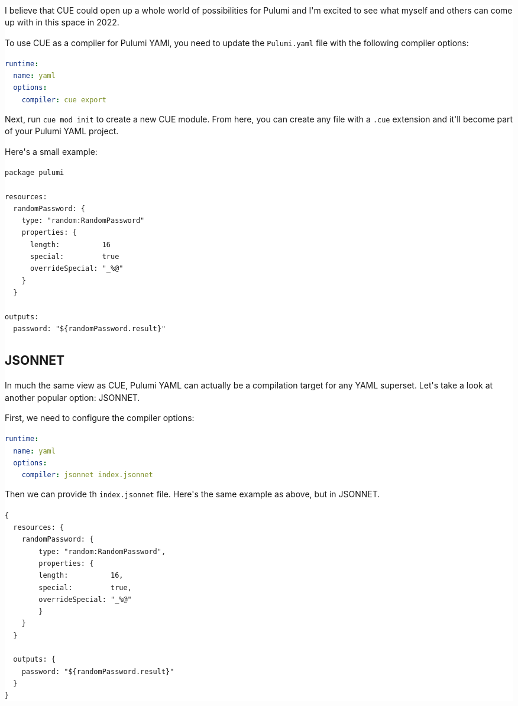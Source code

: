 I believe that CUE could open up a whole world of possibilities for Pulumi and I'm excited to see what myself and others can come up with in this space in 2022.

To use CUE as a compiler for Pulumi YAMl, you need to update the `Pulumi.yaml` file with the following compiler options:

```yaml
runtime:
  name: yaml
  options:
    compiler: cue export
```

Next, run `cue mod init` to create a new CUE module. From here, you can create any file with a `.cue` extension and it'll become part of your Pulumi YAML project.

Here's a small example:

```cue
package pulumi

resources:
  randomPassword: {
    type: "random:RandomPassword"
    properties: {
      length:          16
      special:         true
      overrideSpecial: "_%@"
    }
  }

outputs:
  password: "${randomPassword.result}"
```

## JSONNET

In much the same view as CUE, Pulumi YAML can actually be a compilation target for any YAML superset. Let's take a look at another popular option: JSONNET.

First, we need to configure the compiler options:

```yaml
runtime:
  name: yaml
  options:
    compiler: jsonnet index.jsonnet
```

Then we can provide th `index.jsonnet` file. Here's the same example as above, but in JSONNET.

```jsonnet
{
  resources: {
    randomPassword: {
        type: "random:RandomPassword",
        properties: {
        length:          16,
        special:         true,
        overrideSpecial: "_%@"
        }
    }
  }

  outputs: {
    password: "${randomPassword.result}"
  }
}
```